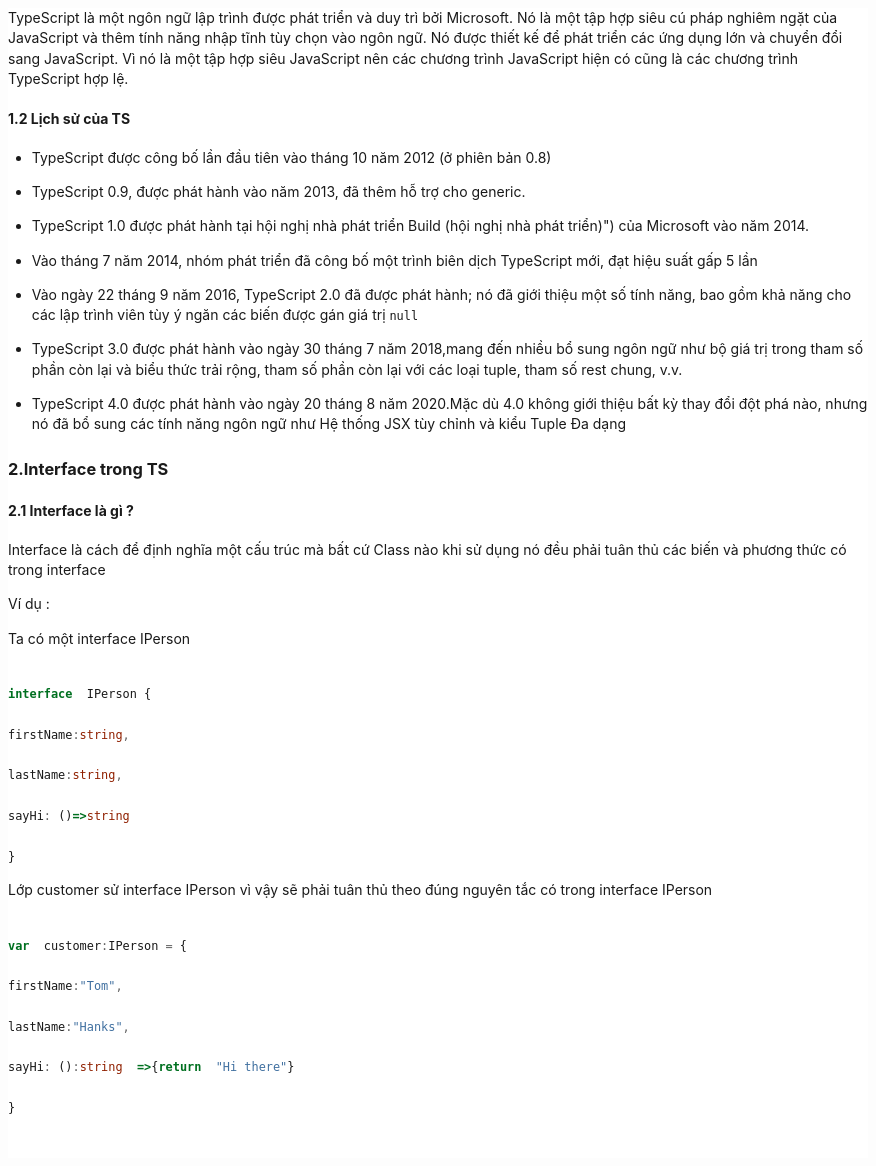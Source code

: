 TypeScript là một ngôn ngữ lập trình được phát triển và duy trì bởi Microsoft. Nó là một tập hợp siêu cú pháp nghiêm ngặt của JavaScript và thêm tính năng nhập tĩnh tùy chọn vào ngôn ngữ. Nó được thiết kế để phát triển các ứng dụng lớn và chuyển đổi sang JavaScript. Vì nó là một tập hợp siêu JavaScript nên các chương trình JavaScript hiện có cũng là các chương trình TypeScript hợp lệ.

#### 1.2 Lịch sử của TS

- TypeScript được công bố lần đầu tiên vào tháng 10 năm 2012 (ở phiên bản 0.8)

- TypeScript 0.9, được phát hành vào năm 2013, đã thêm hỗ trợ cho generic.

- TypeScript 1.0 được phát hành tại hội nghị nhà phát triển Build (hội nghị nhà phát triển)") của Microsoft vào năm 2014.

- Vào tháng 7 năm 2014, nhóm phát triển đã công bố một trình biên dịch TypeScript mới, đạt hiệu suất gấp 5 lần

- Vào ngày 22 tháng 9 năm 2016, TypeScript 2.0 đã được phát hành; nó đã giới thiệu một số tính năng, bao gồm khả năng cho các lập trình viên tùy ý ngăn các biến được gán giá trị `null`

- TypeScript 3.0 được phát hành vào ngày 30 tháng 7 năm 2018,mang đến nhiều bổ sung ngôn ngữ như bộ giá trị trong tham số phần còn lại và biểu thức trải rộng, tham số phần còn lại với các loại tuple, tham số rest chung, v.v.

- TypeScript 4.0 được phát hành vào ngày 20 tháng 8 năm 2020.Mặc dù 4.0 không giới thiệu bất kỳ thay đổi đột phá nào, nhưng nó đã bổ sung các tính năng ngôn ngữ như Hệ thống JSX tùy chỉnh và kiểu Tuple Đa dạng

### 2.Interface trong TS

#### 2.1 Interface là gì ?

Interface là cách để định nghĩa một cấu trúc mà bất cứ Class nào khi sử dụng nó đều phải tuân thủ các biến và phương thức có trong interface

Ví dụ :

Ta có một interface IPerson

```ts

interface  IPerson {

firstName:string,

lastName:string,

sayHi: ()=>string

}

```

Lớp customer sử interface IPerson vì vậy sẽ phải tuân thủ theo đúng nguyên tắc có trong interface IPerson

```ts

var  customer:IPerson = {

firstName:"Tom",

lastName:"Hanks",

sayHi: ():string  =>{return  "Hi there"}

}

  

```